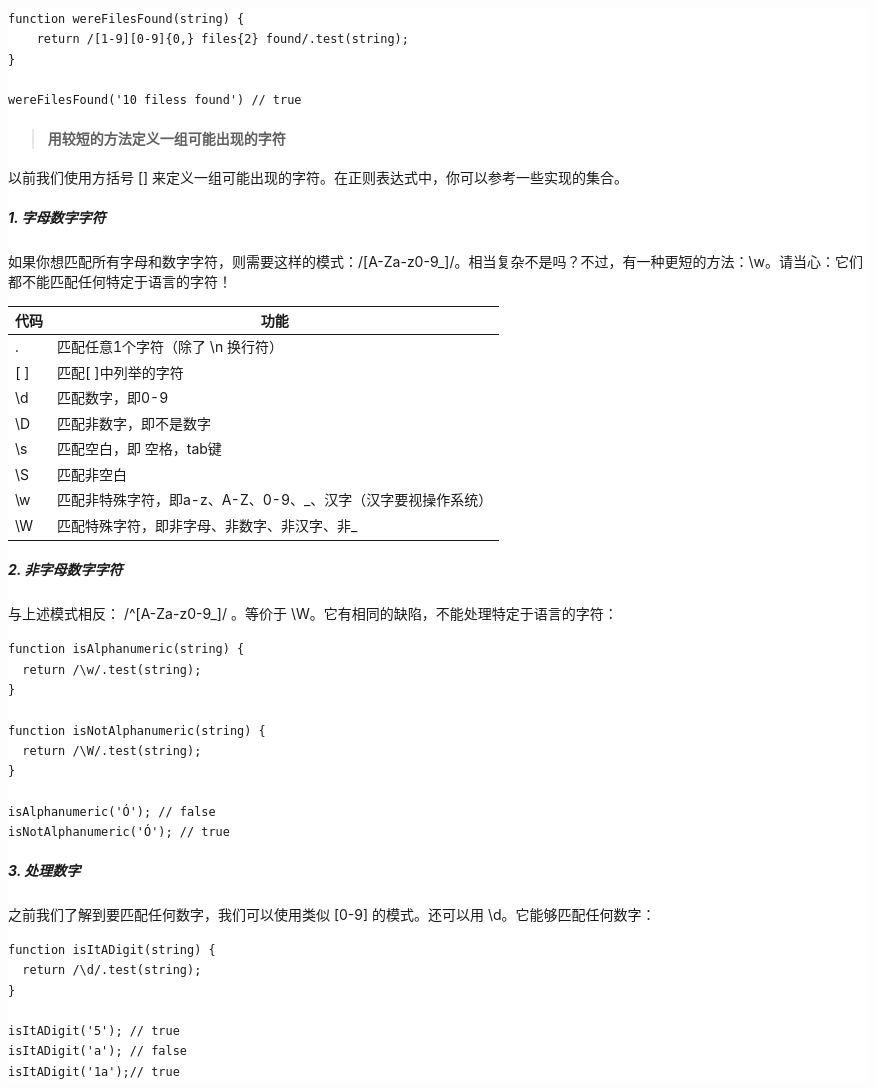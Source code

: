 
```
function wereFilesFound(string) {
  	return /[1-9][0-9]{0,} files{2} found/.test(string);
}

wereFilesFound('10 filess found') // true
```

> #### 用较短的方法定义一组可能出现的字符

以前我们使用方括号 [] 来定义一组可能出现的字符。在正则表达式中，你可以参考一些实现的集合。

##### 1. 字母数字字符

如果你想匹配所有字母和数字字符，则需要这样的模式：/[A-Za-z0-9_]/。相当复杂不是吗？不过，有一种更短的方法：\w。请当心：它们都不能匹配任何特定于语言的字符！

代码 | 功能
---|---
. | 匹配任意1个字符（除了 \n 换行符）
[ ] | 匹配[ ]中列举的字符
\d | 匹配数字，即0-9
\D | 匹配非数字，即不是数字
\s | 匹配空白，即 空格，tab键
\S | 匹配非空白
\w | 匹配非特殊字符，即a-z、A-Z、0-9、_、汉字（汉字要视操作系统）
\W | 匹配特殊字符，即非字母、非数字、非汉字、非_

##### 2. 非字母数字字符

与上述模式相反： /\^[A-Za-z0-9_]/ 。等价于 \W。它有相同的缺陷，不能处理特定于语言的字符：


```
function isAlphanumeric(string) {
  return /\w/.test(string);
}
 
function isNotAlphanumeric(string) {
  return /\W/.test(string);
}

isAlphanumeric('Ó'); // false
isNotAlphanumeric('Ó'); // true
```

##### 3. 处理数字
之前我们了解到要匹配任何数字，我们可以使用类似 [0-9] 的模式。还可以用 \d。它能够匹配任何数字：

```
function isItADigit(string) {
  return /\d/.test(string);
}

isItADigit('5'); // true
isItADigit('a'); // false
isItADigit('1a');// true
```
